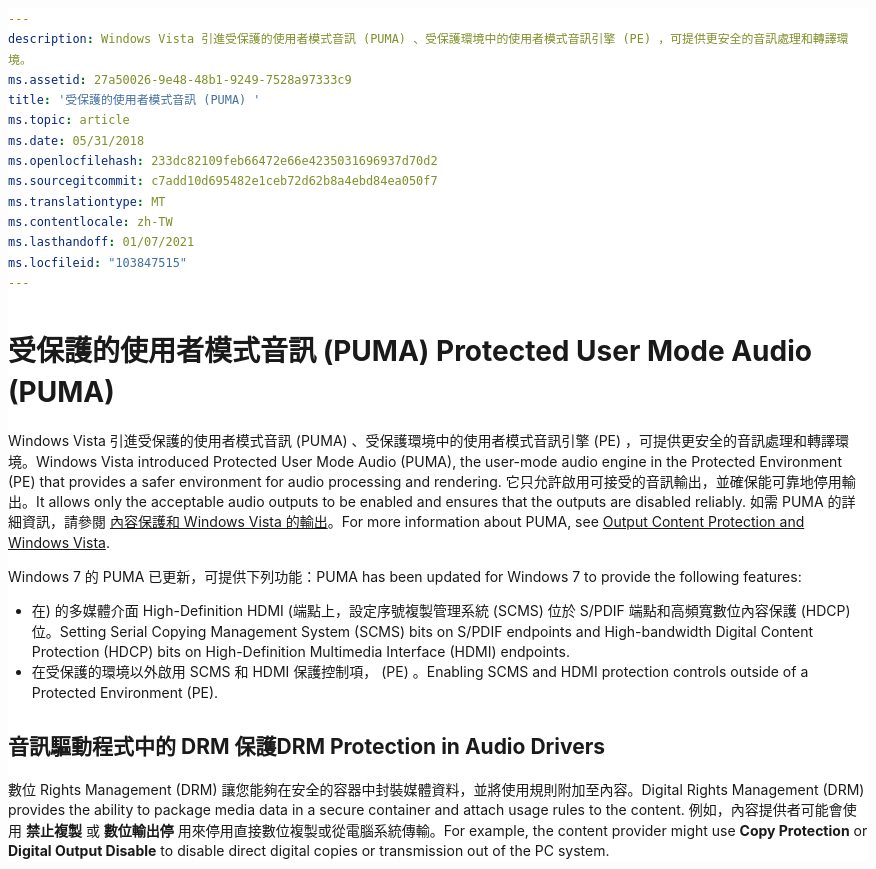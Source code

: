 ```yaml
---
description: Windows Vista 引進受保護的使用者模式音訊 (PUMA) 、受保護環境中的使用者模式音訊引擎 (PE) ，可提供更安全的音訊處理和轉譯環境。
ms.assetid: 27a50026-9e48-48b1-9249-7528a97333c9
title: '受保護的使用者模式音訊 (PUMA) '
ms.topic: article
ms.date: 05/31/2018
ms.openlocfilehash: 233dc82109feb66472e66e4235031696937d70d2
ms.sourcegitcommit: c7add10d695482e1ceb72d62b8a4ebd84ea050f7
ms.translationtype: MT
ms.contentlocale: zh-TW
ms.lasthandoff: 01/07/2021
ms.locfileid: "103847515"
---
```

# <a name="protected-user-mode-audio-puma"></a><span data-ttu-id="a726f-103">受保護的使用者模式音訊 (PUMA) </span><span class="sxs-lookup"><span data-stu-id="a726f-103">Protected User Mode Audio (PUMA)</span></span>

<span data-ttu-id="a726f-104">Windows Vista 引進受保護的使用者模式音訊 (PUMA) 、受保護環境中的使用者模式音訊引擎 (PE) ，可提供更安全的音訊處理和轉譯環境。</span><span class="sxs-lookup"><span data-stu-id="a726f-104">Windows Vista introduced Protected User Mode Audio (PUMA), the user-mode audio engine in the Protected Environment (PE) that provides a safer environment for audio processing and rendering.</span></span> <span data-ttu-id="a726f-105">它只允許啟用可接受的音訊輸出，並確保能可靠地停用輸出。</span><span class="sxs-lookup"><span data-stu-id="a726f-105">It allows only the acceptable audio outputs to be enabled and ensures that the outputs are disabled reliably.</span></span> <span data-ttu-id="a726f-106">如需 PUMA 的詳細資訊，請參閱 [內容保護和 Windows Vista 的輸出](https://download.microsoft.com/download/5/D/6/5D6EAF2B-7DDF-476B-93DC-7CF0072878E6/output_protect.doc)。</span><span class="sxs-lookup"><span data-stu-id="a726f-106">For more information about PUMA, see [Output Content Protection and Windows Vista](https://download.microsoft.com/download/5/D/6/5D6EAF2B-7DDF-476B-93DC-7CF0072878E6/output_protect.doc).</span></span>

<span data-ttu-id="a726f-107">Windows 7 的 PUMA 已更新，可提供下列功能：</span><span class="sxs-lookup"><span data-stu-id="a726f-107">PUMA has been updated for Windows 7 to provide the following features:</span></span>

-   <span data-ttu-id="a726f-108">在) 的多媒體介面 High-Definition HDMI (端點上，設定序號複製管理系統 (SCMS) 位於 S/PDIF 端點和高頻寬數位內容保護 (HDCP) 位。</span><span class="sxs-lookup"><span data-stu-id="a726f-108">Setting Serial Copying Management System (SCMS) bits on S/PDIF endpoints and High-bandwidth Digital Content Protection (HDCP) bits on High-Definition Multimedia Interface (HDMI) endpoints.</span></span>
-   <span data-ttu-id="a726f-109">在受保護的環境以外啟用 SCMS 和 HDMI 保護控制項， (PE) 。</span><span class="sxs-lookup"><span data-stu-id="a726f-109">Enabling SCMS and HDMI protection controls outside of a Protected Environment (PE).</span></span>

## <a name="drm-protection-in-audio-drivers"></a><span data-ttu-id="a726f-110">音訊驅動程式中的 DRM 保護</span><span class="sxs-lookup"><span data-stu-id="a726f-110">DRM Protection in Audio Drivers</span></span>

<span data-ttu-id="a726f-111">數位 Rights Management (DRM) 讓您能夠在安全的容器中封裝媒體資料，並將使用規則附加至內容。</span><span class="sxs-lookup"><span data-stu-id="a726f-111">Digital Rights Management (DRM) provides the ability to package media data in a secure container and attach usage rules to the content.</span></span> <span data-ttu-id="a726f-112">例如，內容提供者可能會使用 **禁止複製** 或 **數位輸出停** 用來停用直接數位複製或從電腦系統傳輸。</span><span class="sxs-lookup"><span data-stu-id="a726f-112">For example, the content provider might use **Copy Protection** or **Digital Output Disable** to disable direct digital copies or transmission out of the PC system.</span></span>
